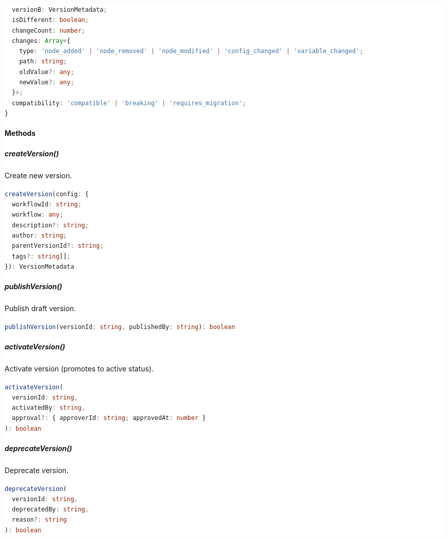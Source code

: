 ```typescript
  versionB: VersionMetadata;
  isDifferent: boolean;
  changeCount: number;
  changes: Array<{
    type: 'node_added' | 'node_removed' | 'node_modified' | 'config_changed' | 'variable_changed';
    path: string;
    oldValue?: any;
    newValue?: any;
  }>;
  compatibility: 'compatible' | 'breaking' | 'requires_migration';
}
```

#### Methods

##### createVersion()

Create new version.

```typescript
createVersion(config: {
  workflowId: string;
  workflow: any;
  description?: string;
  author: string;
  parentVersionId?: string;
  tags?: string[];
}): VersionMetadata
```

##### publishVersion()

Publish draft version.

```typescript
publishVersion(versionId: string, publishedBy: string): boolean
```

##### activateVersion()

Activate version (promotes to active status).

```typescript
activateVersion(
  versionId: string,
  activatedBy: string,
  approval?: { approverId: string; approvedAt: number }
): boolean
```

##### deprecateVersion()

Deprecate version.

```typescript
deprecateVersion(
  versionId: string,
  deprecatedBy: string,
  reason?: string
): boolean
```
